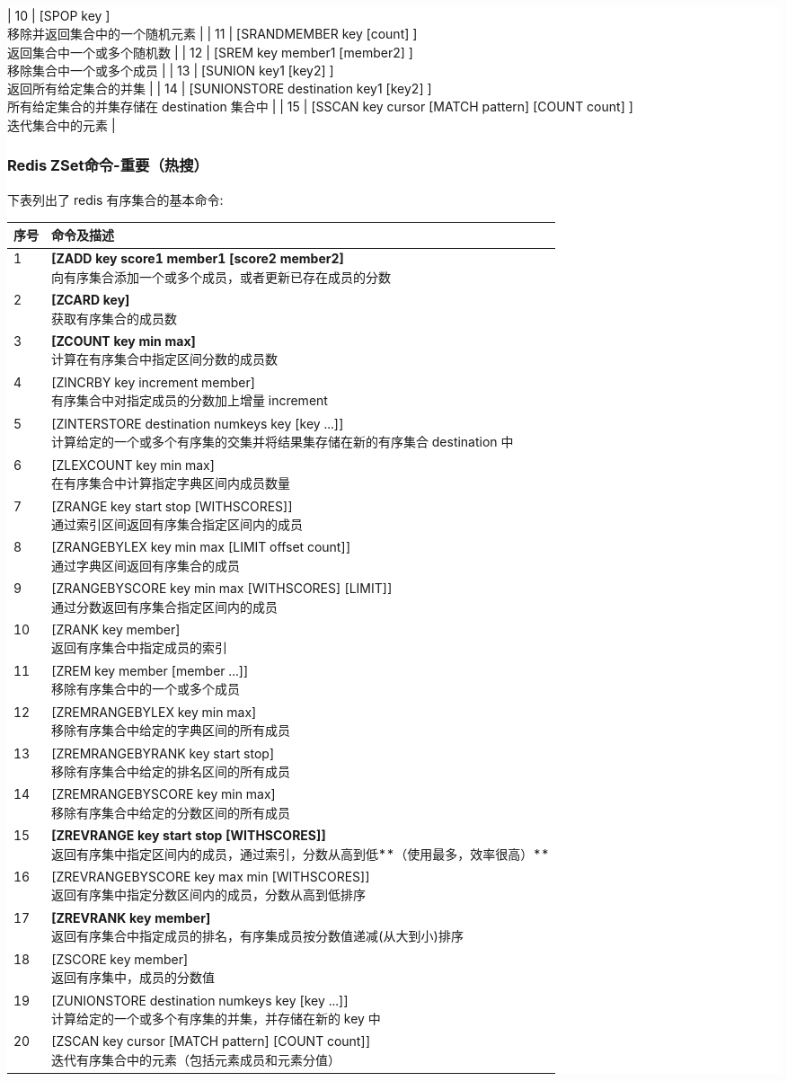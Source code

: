 | 10   | [SPOP key ] <br />移除并返回集合中的一个随机元素             |
| 11   | [SRANDMEMBER key [count\] ] <br />返回集合中一个或多个随机数 |
| 12   | [SREM key member1 [member2\] ] <br />移除集合中一个或多个成员 |
| 13   | [SUNION key1 [key2\] ] <br />返回所有给定集合的并集          |
| 14   | [SUNIONSTORE destination key1 [key2\] ] <br />所有给定集合的并集存储在 destination 集合中 |
| 15   | [SSCAN key cursor [MATCH pattern\] [COUNT count] ] <br />迭代集合中的元素 |

### Redis ZSet命令-重要（热搜）

下表列出了 redis 有序集合的基本命令:

| 序号 | 命令及描述                                                   |
| :--- | :----------------------------------------------------------- |
| 1    | **[ZADD key score1 member1 [score2 member2\]** <br />向有序集合添加一个或多个成员，或者更新已存在成员的分数 |
| 2    | **[ZCARD key]** <br />获取有序集合的成员数                   |
| 3    | **[ZCOUNT key min max]** <br />计算在有序集合中指定区间分数的成员数 |
| 4    | [ZINCRBY key increment member] <br />有序集合中对指定成员的分数加上增量 increment |
| 5    | [ZINTERSTORE destination numkeys key [key ...\]] <br />计算给定的一个或多个有序集的交集并将结果集存储在新的有序集合 destination 中 |
| 6    | [ZLEXCOUNT key min max] <br />在有序集合中计算指定字典区间内成员数量 |
| 7    | [ZRANGE key start stop [WITHSCORES\]] <br />通过索引区间返回有序集合指定区间内的成员 |
| 8    | [ZRANGEBYLEX key min max [LIMIT offset count\]] <br />通过字典区间返回有序集合的成员 |
| 9    | [ZRANGEBYSCORE key min max [WITHSCORES\] [LIMIT]] <br />通过分数返回有序集合指定区间内的成员 |
| 10   | [ZRANK key member] <br />返回有序集合中指定成员的索引        |
| 11   | [ZREM key member [member ...\]] <br />移除有序集合中的一个或多个成员 |
| 12   | [ZREMRANGEBYLEX key min max] <br />移除有序集合中给定的字典区间的所有成员 |
| 13   | [ZREMRANGEBYRANK key start stop] <br />移除有序集合中给定的排名区间的所有成员 |
| 14   | [ZREMRANGEBYSCORE key min max] <br />移除有序集合中给定的分数区间的所有成员 |
| 15   | **[ZREVRANGE key start stop [WITHSCORES\]]** <br />返回有序集中指定区间内的成员，通过索引，分数从高到低**（使用最多，效率很高）** |
| 16   | [ZREVRANGEBYSCORE key max min [WITHSCORES\]] <br />返回有序集中指定分数区间内的成员，分数从高到低排序 |
| 17   | **[ZREVRANK key member]** <br />返回有序集合中指定成员的排名，有序集成员按分数值递减(从大到小)排序 |
| 18   | [ZSCORE key member] <br />返回有序集中，成员的分数值         |
| 19   | [ZUNIONSTORE destination numkeys key [key ...\]] <br />计算给定的一个或多个有序集的并集，并存储在新的 key 中 |
| 20   | [ZSCAN key cursor [MATCH pattern\] [COUNT count]] <br />迭代有序集合中的元素（包括元素成员和元素分值） |
